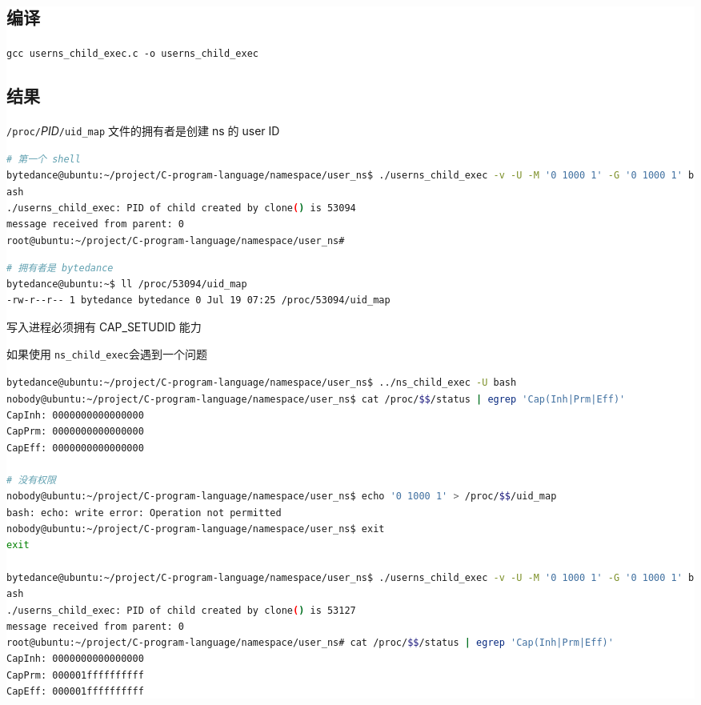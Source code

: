 ## 编译

`gcc userns_child_exec.c -o userns_child_exec`



## 结果

 `/proc/`*PID*`/uid_map` 文件的拥有者是创建 ns 的 user ID

```bash
# 第一个 shell
bytedance@ubuntu:~/project/C-program-language/namespace/user_ns$ ./userns_child_exec -v -U -M '0 1000 1' -G '0 1000 1' bash
./userns_child_exec: PID of child created by clone() is 53094
message received from parent: 0
root@ubuntu:~/project/C-program-language/namespace/user_ns#
```

```bash
# 拥有者是 bytedance
bytedance@ubuntu:~$ ll /proc/53094/uid_map
-rw-r--r-- 1 bytedance bytedance 0 Jul 19 07:25 /proc/53094/uid_map
```

写入进程必须拥有 CAP_SETUDID 能力



如果使用 `ns_child_exec`会遇到一个问题

```bash
bytedance@ubuntu:~/project/C-program-language/namespace/user_ns$ ../ns_child_exec -U bash
nobody@ubuntu:~/project/C-program-language/namespace/user_ns$ cat /proc/$$/status | egrep 'Cap(Inh|Prm|Eff)'
CapInh:	0000000000000000
CapPrm:	0000000000000000
CapEff:	0000000000000000

# 没有权限
nobody@ubuntu:~/project/C-program-language/namespace/user_ns$ echo '0 1000 1' > /proc/$$/uid_map
bash: echo: write error: Operation not permitted
nobody@ubuntu:~/project/C-program-language/namespace/user_ns$ exit
exit

bytedance@ubuntu:~/project/C-program-language/namespace/user_ns$ ./userns_child_exec -v -U -M '0 1000 1' -G '0 1000 1' bash
./userns_child_exec: PID of child created by clone() is 53127
message received from parent: 0
root@ubuntu:~/project/C-program-language/namespace/user_ns# cat /proc/$$/status | egrep 'Cap(Inh|Prm|Eff)'
CapInh:	0000000000000000
CapPrm:	000001ffffffffff
CapEff:	000001ffffffffff
```
